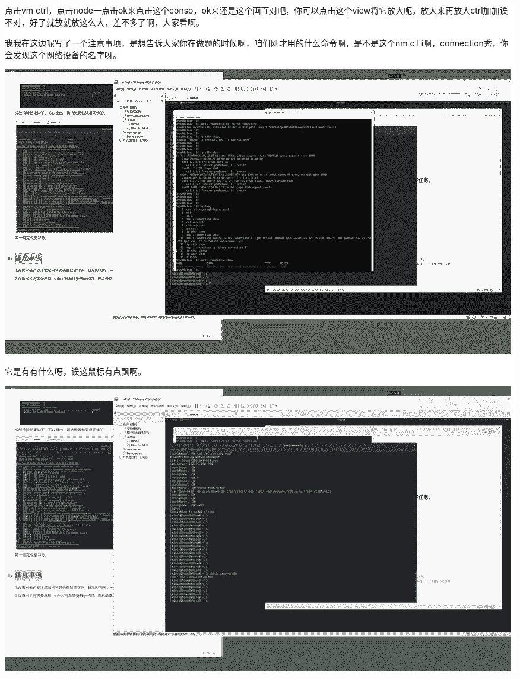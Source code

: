 点击vm ctrl，点击node一点击ok来点击这个conso，ok来还是这个画面对吧，你可以点击这个view将它放大呃，放大来再放大ctrl加加诶不对，好了就放就放这么大，差不多了啊，大家看啊。

我我在这边呢写了一个注意事项，是想告诉大家你在做题的时候啊，咱们刚才用的什么命令啊，是不是这个nm c l i啊，connection秀，你会发现这个网络设备的名字呀。



![](img/0f9a2259fa00a804e14d0fb04fa2084a_34.png)

它是有有什么呀，诶这鼠标有点飘啊。

![](img/0f9a2259fa00a804e14d0fb04fa2084a_36.png)
